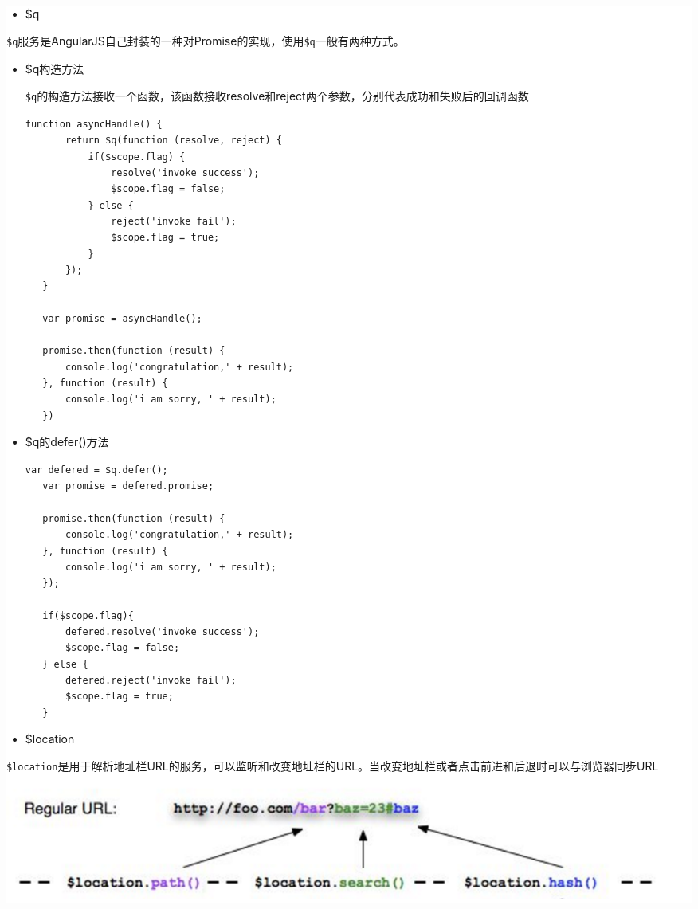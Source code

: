 - $q

 `$q`服务是AngularJS自己封装的一种对Promise的实现，使用`$q`一般有两种方式。
 
 - $q构造方法
  	
  	 `$q`的构造方法接收一个函数，该函数接收resolve和reject两个参数，分别代表成功和失败后的回调函数
  	
	 ```
	function asyncHandle() {
            return $q(function (resolve, reject) {
                if($scope.flag) {
                    resolve('invoke success');
                    $scope.flag = false;
                } else {
                    reject('invoke fail');
                    $scope.flag = true;
                }
            });
        }
        
        var promise = asyncHandle();

        promise.then(function (result) {
            console.log('congratulation,' + result);
        }, function (result) {
            console.log('i am sorry, ' + result);
        })
	
	 ```
 
 - $q的defer()方法

 	 ```
 	var defered = $q.defer();
        var promise = defered.promise;

        promise.then(function (result) {
            console.log('congratulation,' + result);
        }, function (result) {
            console.log('i am sorry, ' + result);
        });

        if($scope.flag){
            defered.resolve('invoke success');
            $scope.flag = false;
        } else {
            defered.reject('invoke fail');
            $scope.flag = true;
        }
 	 ```


- $location

 `$location`是用于解析地址栏URL的服务，可以监听和改变地址栏的URL。当改变地址栏或者点击前进和后退时可以与浏览器同步URL
 
 ![location的各方法](/images/location.png)
 